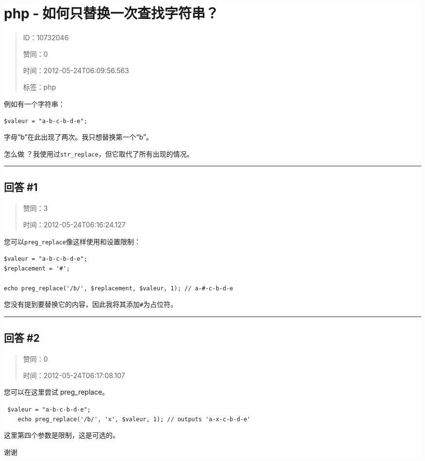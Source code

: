# php - 如何只替换一次查找字符串？

> ID：10732046
> 
> 赞同：0
> 
> 时间：2012-05-24T06:09:56.563
> 
> 标签：php

例如有一个字符串：

```
$valeur = "a-b-c-b-d-e"; 
```

字母“b”在此出现了两次。我只想替换第一个“b”。

怎么做 ？我使用过`str_replace`，但它取代了所有出现的情况。

* * *

## 回答 #1

> 赞同：3
> 
> 时间：2012-05-24T06:16:24.127

您可以`preg_replace`像这样使用和设置限制：

```
$valeur = "a-b-c-b-d-e";
$replacement = '#';

echo preg_replace('/b/', $replacement, $valeur, 1); // a-#-c-b-d-e 
```

您没有提到要替换它的内容，因此我将其添加`#`为占位符。

* * *

## 回答 #2

> 赞同：0
> 
> 时间：2012-05-24T06:17:08.107

您可以在这里尝试 preg_replace。

```
 $valeur = "a-b-c-b-d-e";
    echo preg_replace('/b/', 'x', $valeur, 1); // outputs 'a-x-c-b-d-e' 
```

这里第四个参数是限制，这是可选的。

谢谢
